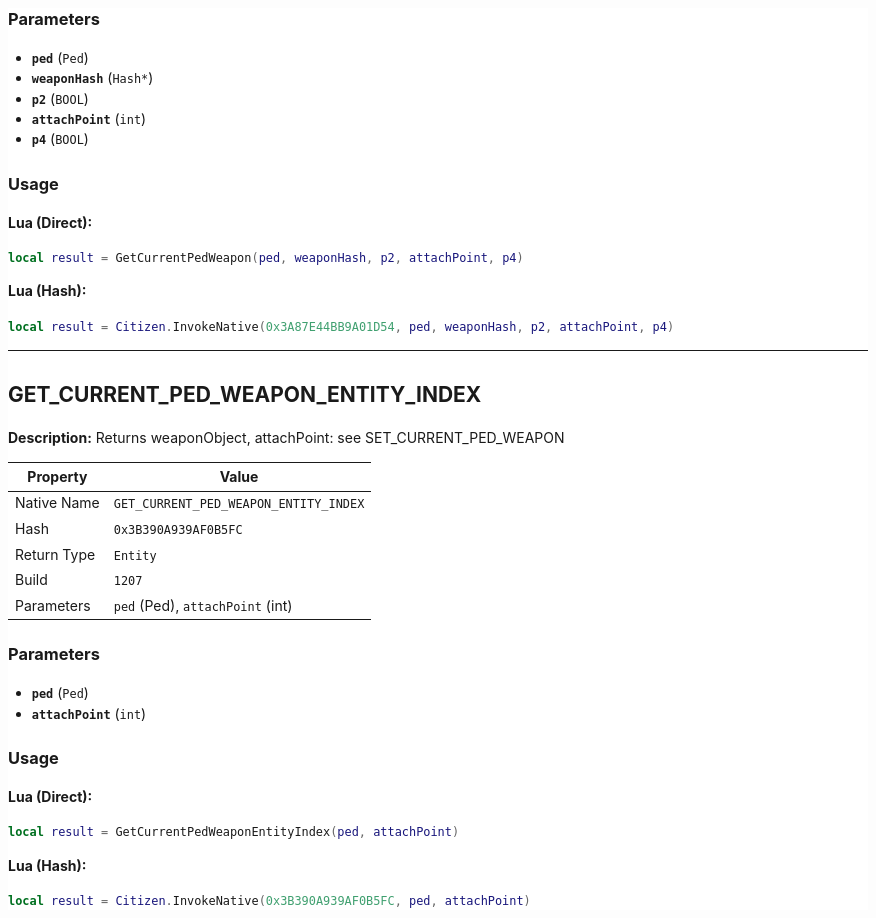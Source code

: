 ### Parameters

- **`ped`** (`Ped`)
- **`weaponHash`** (`Hash*`)
- **`p2`** (`BOOL`)
- **`attachPoint`** (`int`)
- **`p4`** (`BOOL`)

### Usage

**Lua (Direct):**
```lua
local result = GetCurrentPedWeapon(ped, weaponHash, p2, attachPoint, p4)
```

**Lua (Hash):**
```lua
local result = Citizen.InvokeNative(0x3A87E44BB9A01D54, ped, weaponHash, p2, attachPoint, p4)
```


---

## GET_CURRENT_PED_WEAPON_ENTITY_INDEX

**Description:** Returns weaponObject, attachPoint: see SET_CURRENT_PED_WEAPON

| Property | Value |
|----------|-------|
| Native Name | `GET_CURRENT_PED_WEAPON_ENTITY_INDEX` |
| Hash | `0x3B390A939AF0B5FC` |
| Return Type | `Entity` |
| Build | `1207` |
| Parameters | `ped` (Ped), `attachPoint` (int) |

### Parameters

- **`ped`** (`Ped`)
- **`attachPoint`** (`int`)

### Usage

**Lua (Direct):**
```lua
local result = GetCurrentPedWeaponEntityIndex(ped, attachPoint)
```

**Lua (Hash):**
```lua
local result = Citizen.InvokeNative(0x3B390A939AF0B5FC, ped, attachPoint)
```
